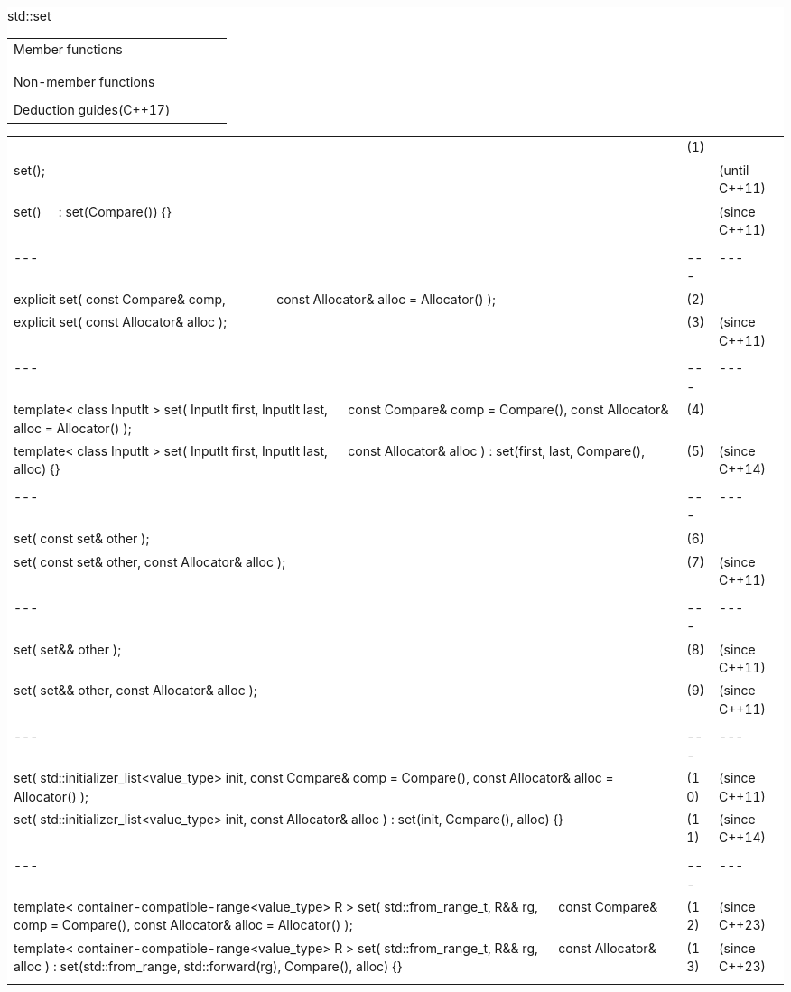 std::set

|  |  |  |  |  |
| --- | --- | --- | --- | --- |
| Member functions | | | | |
| |  |  |  |  |  |  |  |  |  |  |  |  |  |  |  |  |  |  |  |  |  |  | | --- | --- | --- | --- | --- | --- | --- | --- | --- | --- | --- | --- | --- | --- | --- | --- | --- | --- | --- | --- | --- | --- | | |  |  |  |  |  | | --- | --- | --- | --- | --- | | ****set::set**** | | | | | | set::~set | | | | | | |  |  |  |  |  | | --- | --- | --- | --- | --- | | set::operator= | | | | | | set::get_allocator | | | | | | |
| |  |  |  |  |  |  |  |  |  |  |  |  |  |  |  |  |  |  |  |  |  |  |  |  |  |  |  |  |  |  |  |  |  |  |  |  |  |  |  |  |  |  |  |  |  |  |  |  |  |  |  |  |  |  |  |  |  |  |  |  |  |  |  |  |  |  |  |  |  |  |  |  |  |  |  |  |  |  |  |  |  |  |  |  |  |  |  |  |  |  |  |  |  |  |  |  |  |  |  |  |  |  |  |  |  |  |  |  |  |  |  |  |  |  |  |  |  |  |  |  |  |  |  |  |  |  |  |  |  |  |  |  |  |  |  |  |  |  |  |  |  |  |  |  |  |  |  | | --- | --- | --- | --- | --- | --- | --- | --- | --- | --- | --- | --- | --- | --- | --- | --- | --- | --- | --- | --- | --- | --- | --- | --- | --- | --- | --- | --- | --- | --- | --- | --- | --- | --- | --- | --- | --- | --- | --- | --- | --- | --- | --- | --- | --- | --- | --- | --- | --- | --- | --- | --- | --- | --- | --- | --- | --- | --- | --- | --- | --- | --- | --- | --- | --- | --- | --- | --- | --- | --- | --- | --- | --- | --- | --- | --- | --- | --- | --- | --- | --- | --- | --- | --- | --- | --- | --- | --- | --- | --- | --- | --- | --- | --- | --- | --- | --- | --- | --- | --- | --- | --- | --- | --- | --- | --- | --- | --- | --- | --- | --- | --- | --- | --- | --- | --- | --- | --- | --- | --- | --- | --- | --- | --- | --- | --- | --- | --- | --- | --- | --- | --- | --- | --- | --- | --- | --- | --- | --- | --- | --- | --- | --- | --- | --- | --- | --- | | |  |  |  |  |  | | --- | --- | --- | --- | --- | | Iterators | | | | | | set::beginset::cbegin(C++11) | | | | | | set::endset::cend(C++11) | | | | | | set::rbeginset::crbegin(C++11) | | | | | | set::rendset::crend(C++11) | | | | | | Capacity | | | | | | set::size | | | | | | set::max_size | | | | | | set::empty | | | | | | Observers | | | | | | set::key_comp | | | | | | set::value_comp | | | | | | |  |  |  |  |  | | --- | --- | --- | --- | --- | | Modifiers | | | | | | set::clear | | | | | | set::erase | | | | | | set::swap | | | | | | set::extract(C++17) | | | | | | set::merge(C++17) | | | | | | set::insert | | | | | | set::insert_range(C++23) | | | | | | set::emplace(C++11) | | | | | | set::emplace_hint(C++11) | | | | | | Lookup | | | | | | set::count | | | | | | set::find | | | | | | set::contains(C++20) | | | | | | set::equal_range | | | | | | set::lower_bound | | | | | | set::upper_bound | | | | | | |
| Non-member functions | | | | |
| |  |  |  |  |  |  |  |  |  |  |  |  |  |  |  |  |  |  |  |  |  |  |  |  |  |  |  | | --- | --- | --- | --- | --- | --- | --- | --- | --- | --- | --- | --- | --- | --- | --- | --- | --- | --- | --- | --- | --- | --- | --- | --- | --- | --- | --- | | |  |  |  |  |  | | --- | --- | --- | --- | --- | | operator==operator<=>(C++20) | | | | | | std::swap(std::set) | | | | | | erase_if(std::set)(C++20) | | | | | |  | | | | | | |  |  |  |  |  | | --- | --- | --- | --- | --- | | operator!=operator<operator>operator<=operator>=(until C++20)(until C++20)(until C++20)(until C++20)(until C++20) | | | | | | |
| Deduction guides(C++17) | | | | |

|  |  |  |
| --- | --- | --- |
|  | (1) |  |
| set(); |  | (until C++11) |
| set()      : set(Compare()) {} |  | (since C++11) |
|  |  |  |
| --- | --- | --- |
| explicit set( const Compare& comp,                const Allocator& alloc = Allocator() ); | (2) |  |
| explicit set( const Allocator& alloc ); | (3) | (since C++11) |
|  |  |  |
| --- | --- | --- |
| template< class InputIt >  set( InputIt first, InputIt last,       const Compare& comp = Compare(), const Allocator& alloc = Allocator() ); | (4) |  |
| template< class InputIt >  set( InputIt first, InputIt last,       const Allocator& alloc ) : set(first, last, Compare(), alloc) {} | (5) | (since C++14) |
|  |  |  |
| --- | --- | --- |
| set( const set& other ); | (6) |  |
| set( const set& other, const Allocator& alloc ); | (7) | (since C++11) |
|  |  |  |
| --- | --- | --- |
| set( set&& other ); | (8) | (since C++11) |
| set( set&& other, const Allocator& alloc ); | (9) | (since C++11) |
|  |  |  |
| --- | --- | --- |
| set( std::initializer_list<value_type> init,  const Compare& comp = Compare(), const Allocator& alloc = Allocator() ); | (10) | (since C++11) |
| set( std::initializer_list<value_type> init,  const Allocator& alloc ) : set(init, Compare(), alloc) {} | (11) | (since C++14) |
|  |  |  |
| --- | --- | --- |
| template< container-compatible-range<value_type> R >  set( std::from_range_t, R&& rg,       const Compare& comp = Compare(), const Allocator& alloc = Allocator() ); | (12) | (since C++23) |
| template< container-compatible-range<value_type> R >  set( std::from_range_t, R&& rg,       const Allocator& alloc ) : set(std::from_range, std::forward<R>(rg), Compare(), alloc) {} | (13) | (since C++23) |
|  |  |  |
